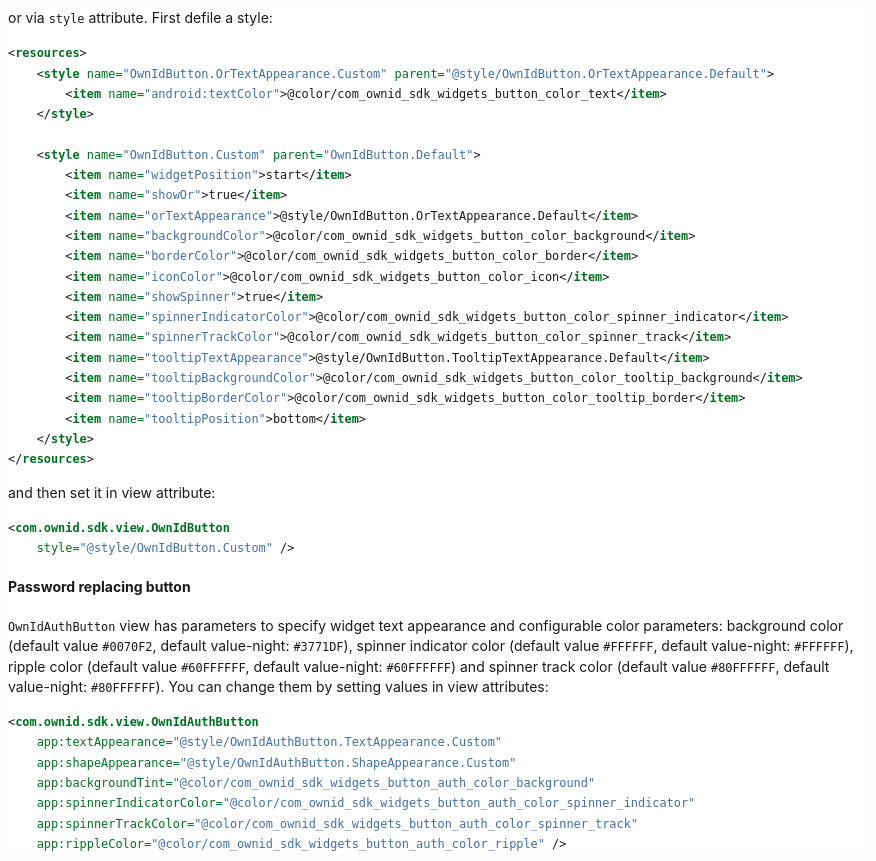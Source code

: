 or via `style` attribute. First defile a style:

```xml
<resources>
    <style name="OwnIdButton.OrTextAppearance.Custom" parent="@style/OwnIdButton.OrTextAppearance.Default">
        <item name="android:textColor">@color/com_ownid_sdk_widgets_button_color_text</item>
    </style>

    <style name="OwnIdButton.Custom" parent="OwnIdButton.Default">
        <item name="widgetPosition">start</item>
        <item name="showOr">true</item>
        <item name="orTextAppearance">@style/OwnIdButton.OrTextAppearance.Default</item>
        <item name="backgroundColor">@color/com_ownid_sdk_widgets_button_color_background</item>
        <item name="borderColor">@color/com_ownid_sdk_widgets_button_color_border</item>
        <item name="iconColor">@color/com_ownid_sdk_widgets_button_color_icon</item>
        <item name="showSpinner">true</item>
        <item name="spinnerIndicatorColor">@color/com_ownid_sdk_widgets_button_color_spinner_indicator</item>
        <item name="spinnerTrackColor">@color/com_ownid_sdk_widgets_button_color_spinner_track</item>
        <item name="tooltipTextAppearance">@style/OwnIdButton.TooltipTextAppearance.Default</item>
        <item name="tooltipBackgroundColor">@color/com_ownid_sdk_widgets_button_color_tooltip_background</item>
        <item name="tooltipBorderColor">@color/com_ownid_sdk_widgets_button_color_tooltip_border</item>
        <item name="tooltipPosition">bottom</item>
    </style>
</resources>
```

and then set it in view attribute:

```xml
<com.ownid.sdk.view.OwnIdButton
    style="@style/OwnIdButton.Custom" />
```

#### Password replacing button
`OwnIdAuthButton` view has parameters to specify widget text appearance and configurable color parameters: background color (default value `#0070F2`, default value-night: `#3771DF`), spinner indicator color (default value `#FFFFFF`, default value-night: `#FFFFFF`), ripple color (default value `#60FFFFFF`, default value-night: `#60FFFFFF`) and spinner track color (default value `#80FFFFFF`, default value-night: `#80FFFFFF`). You can change them by setting values in view attributes:

```xml
<com.ownid.sdk.view.OwnIdAuthButton
    app:textAppearance="@style/OwnIdAuthButton.TextAppearance.Custom"
    app:shapeAppearance="@style/OwnIdAuthButton.ShapeAppearance.Custom"
    app:backgroundTint="@color/com_ownid_sdk_widgets_button_auth_color_background"
    app:spinnerIndicatorColor="@color/com_ownid_sdk_widgets_button_auth_color_spinner_indicator"
    app:spinnerTrackColor="@color/com_ownid_sdk_widgets_button_auth_color_spinner_track"
    app:rippleColor="@color/com_ownid_sdk_widgets_button_auth_color_ripple" />
```
